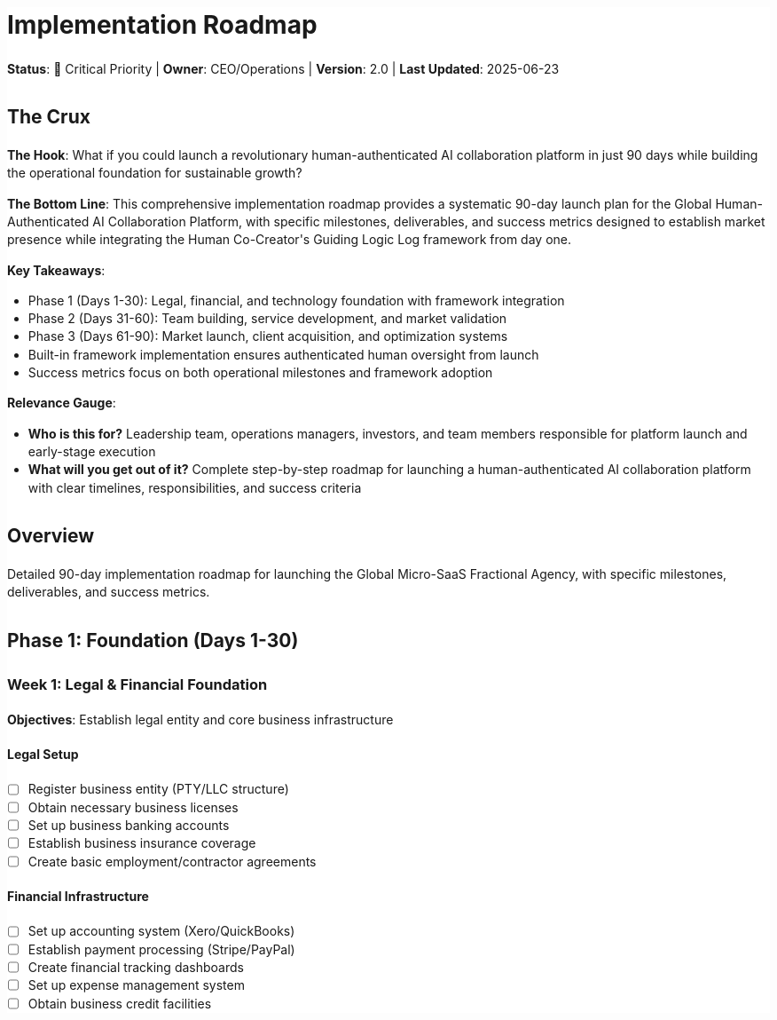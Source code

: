 # Implementation Roadmap
**Status**: 🔴 Critical Priority | **Owner**: CEO/Operations | **Version**: 2.0 | **Last Updated**: 2025-06-23

## The Crux

**The Hook**: What if you could launch a revolutionary human-authenticated AI collaboration platform in just 90 days while building the operational foundation for sustainable growth?

**The Bottom Line**: This comprehensive implementation roadmap provides a systematic 90-day launch plan for the Global Human-Authenticated AI Collaboration Platform, with specific milestones, deliverables, and success metrics designed to establish market presence while integrating the Human Co-Creator's Guiding Logic Log framework from day one.

**Key Takeaways**:
- Phase 1 (Days 1-30): Legal, financial, and technology foundation with framework integration
- Phase 2 (Days 31-60): Team building, service development, and market validation
- Phase 3 (Days 61-90): Market launch, client acquisition, and optimization systems
- Built-in framework implementation ensures authenticated human oversight from launch
- Success metrics focus on both operational milestones and framework adoption

**Relevance Gauge**:
- **Who is this for?** Leadership team, operations managers, investors, and team members responsible for platform launch and early-stage execution
- **What will you get out of it?** Complete step-by-step roadmap for launching a human-authenticated AI collaboration platform with clear timelines, responsibilities, and success criteria

## Overview
Detailed 90-day implementation roadmap for launching the Global Micro-SaaS Fractional Agency, with specific milestones, deliverables, and success metrics.

## Phase 1: Foundation (Days 1-30)

### Week 1: Legal & Financial Foundation
**Objectives**: Establish legal entity and core business infrastructure

#### Legal Setup
- [ ] Register business entity (PTY/LLC structure)
- [ ] Obtain necessary business licenses
- [ ] Set up business banking accounts
- [ ] Establish business insurance coverage
- [ ] Create basic employment/contractor agreements

#### Financial Infrastructure
- [ ] Set up accounting system (Xero/QuickBooks)
- [ ] Establish payment processing (Stripe/PayPal)
- [ ] Create financial tracking dashboards
- [ ] Set up expense management system
- [ ] Obtain business credit facilities
